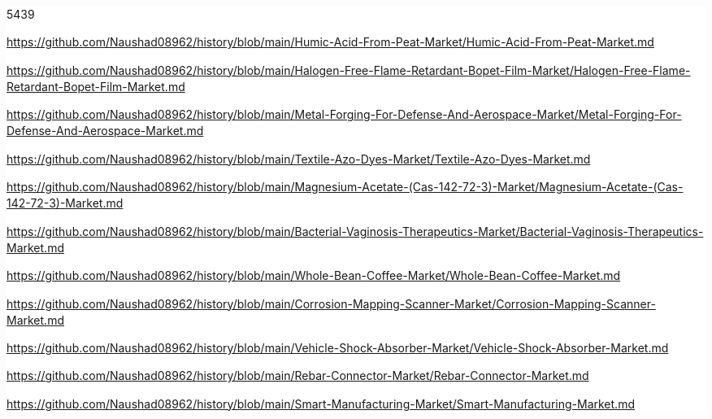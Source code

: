 5439</p><p><a href="https://github.com/Naushad08962/history/blob/main/Humic-Acid-From-Peat-Market/Humic-Acid-From-Peat-Market.md">https://github.com/Naushad08962/history/blob/main/Humic-Acid-From-Peat-Market/Humic-Acid-From-Peat-Market.md</a></p><p><a href="https://github.com/Naushad08962/history/blob/main/Halogen-Free-Flame-Retardant-Bopet-Film-Market/Halogen-Free-Flame-Retardant-Bopet-Film-Market.md">https://github.com/Naushad08962/history/blob/main/Halogen-Free-Flame-Retardant-Bopet-Film-Market/Halogen-Free-Flame-Retardant-Bopet-Film-Market.md</a></p><p><a href="https://github.com/Naushad08962/history/blob/main/Metal-Forging-For-Defense-And-Aerospace-Market/Metal-Forging-For-Defense-And-Aerospace-Market.md">https://github.com/Naushad08962/history/blob/main/Metal-Forging-For-Defense-And-Aerospace-Market/Metal-Forging-For-Defense-And-Aerospace-Market.md</a></p><p><a href="https://github.com/Naushad08962/history/blob/main/Textile-Azo-Dyes-Market/Textile-Azo-Dyes-Market.md">https://github.com/Naushad08962/history/blob/main/Textile-Azo-Dyes-Market/Textile-Azo-Dyes-Market.md</a></p><p><a href="https://github.com/Naushad08962/history/blob/main/Magnesium-Acetate-(Cas-142-72-3)-Market/Magnesium-Acetate-(Cas-142-72-3)-Market.md">https://github.com/Naushad08962/history/blob/main/Magnesium-Acetate-(Cas-142-72-3)-Market/Magnesium-Acetate-(Cas-142-72-3)-Market.md</a></p><p><a href="https://github.com/Naushad08962/history/blob/main/Bacterial-Vaginosis-Therapeutics-Market/Bacterial-Vaginosis-Therapeutics-Market.md">https://github.com/Naushad08962/history/blob/main/Bacterial-Vaginosis-Therapeutics-Market/Bacterial-Vaginosis-Therapeutics-Market.md</a></p><p><a href="https://github.com/Naushad08962/history/blob/main/Whole-Bean-Coffee-Market/Whole-Bean-Coffee-Market.md">https://github.com/Naushad08962/history/blob/main/Whole-Bean-Coffee-Market/Whole-Bean-Coffee-Market.md</a></p><p><a href="https://github.com/Naushad08962/history/blob/main/Corrosion-Mapping-Scanner-Market/Corrosion-Mapping-Scanner-Market.md">https://github.com/Naushad08962/history/blob/main/Corrosion-Mapping-Scanner-Market/Corrosion-Mapping-Scanner-Market.md</a></p><p><a href="https://github.com/Naushad08962/history/blob/main/Vehicle-Shock-Absorber-Market/Vehicle-Shock-Absorber-Market.md">https://github.com/Naushad08962/history/blob/main/Vehicle-Shock-Absorber-Market/Vehicle-Shock-Absorber-Market.md</a></p><p><a href="https://github.com/Naushad08962/history/blob/main/Rebar-Connector-Market/Rebar-Connector-Market.md">https://github.com/Naushad08962/history/blob/main/Rebar-Connector-Market/Rebar-Connector-Market.md</a></p><p><a href="https://github.com/Naushad08962/history/blob/main/Smart-Manufacturing-Market/Smart-Manufacturing-Market.md">https://github.com/Naushad08962/history/blob/main/Smart-Manufacturing-Market/Smart-Manufacturing-Market.md</a></p>
